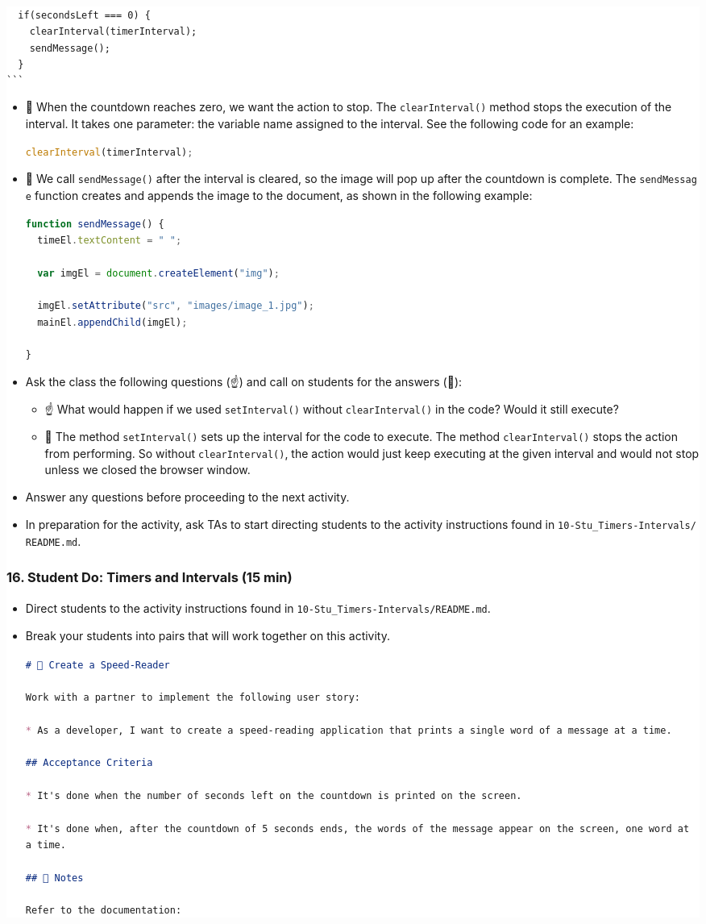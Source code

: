       if(secondsLeft === 0) {
        clearInterval(timerInterval);
        sendMessage();
      }
    ```

  * 🔑 When the countdown reaches zero, we want the action to stop. The `clearInterval()` method stops the execution of the interval. It takes one parameter: the variable name assigned to the interval. See the following code for an example:

    ```js
    clearInterval(timerInterval);
    ```

  * 🔑 We call `sendMessage()` after the interval is cleared, so the image will pop up after the countdown is complete. The `sendMessage` function creates and appends the image to the document, as shown in the following example:

    ```js
    function sendMessage() {
      timeEl.textContent = " ";

      var imgEl = document.createElement("img");

      imgEl.setAttribute("src", "images/image_1.jpg");
      mainEl.appendChild(imgEl);

    }
    ```

* Ask the class the following questions (☝️) and call on students for the answers (🙋):

  * ☝️ What would happen if we used `setInterval()` without `clearInterval()` in the code? Would it still execute?

  * 🙋 The method `setInterval()` sets up the interval for the code to execute. The method `clearInterval()` stops the action from performing. So without `clearInterval()`, the action would just keep executing at the given interval and would not stop unless we closed the browser window. 

* Answer any questions before proceeding to the next activity.

* In preparation for the activity, ask TAs to start directing students to the activity instructions found in `10-Stu_Timers-Intervals/README.md`.

### 16. Student Do: Timers and Intervals (15 min) 

* Direct students to the activity instructions found in `10-Stu_Timers-Intervals/README.md`.

* Break your students into pairs that will work together on this activity.

  ```md
  # 📖 Create a Speed-Reader

  Work with a partner to implement the following user story:

  * As a developer, I want to create a speed-reading application that prints a single word of a message at a time.

  ## Acceptance Criteria

  * It's done when the number of seconds left on the countdown is printed on the screen.

  * It's done when, after the countdown of 5 seconds ends, the words of the message appear on the screen, one word at a time.

  ## 📝 Notes

  Refer to the documentation: 

  ```